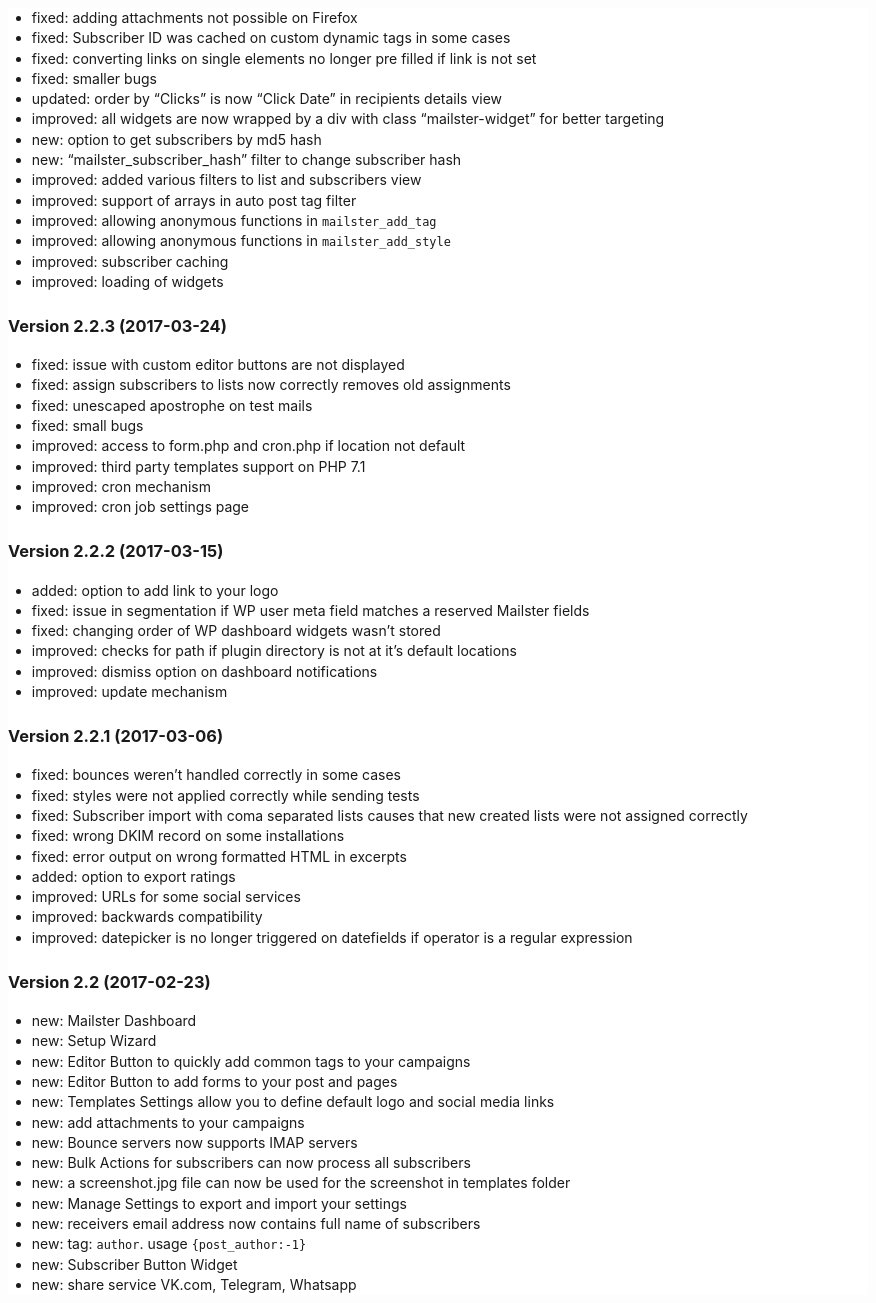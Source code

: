 - fixed: adding attachments not possible on Firefox
- fixed: Subscriber ID was cached on custom dynamic tags in some cases
- fixed: converting links on single elements no longer pre filled if link is not set
- fixed: smaller bugs
- updated: order by “Clicks” is now “Click Date” in recipients details view
- improved: all widgets are now wrapped by a div with class “mailster-widget” for better targeting
- new: option to get subscribers by md5 hash
- new: “mailster_subscriber_hash” filter to change subscriber hash
- improved: added various filters to list and subscribers view
- improved: support of arrays in auto post tag filter
- improved: allowing anonymous functions in `mailster_add_tag`
- improved: allowing anonymous functions in `mailster_add_style`
- improved: subscriber caching
- improved: loading of widgets

### Version 2.2.3 (2017-03-24)

- fixed: issue with custom editor buttons are not displayed
- fixed: assign subscribers to lists now correctly removes old assignments
- fixed: unescaped apostrophe on test mails
- fixed: small bugs
- improved: access to form.php and cron.php if location not default
- improved: third party templates support on PHP 7.1
- improved: cron mechanism
- improved: cron job settings page

### Version 2.2.2 (2017-03-15)

- added: option to add link to your logo
- fixed: issue in segmentation if WP user meta field matches a reserved Mailster fields
- fixed: changing order of WP dashboard widgets wasn’t stored
- improved: checks for path if plugin directory is not at it’s default locations
- improved: dismiss option on dashboard notifications
- improved: update mechanism

### Version 2.2.1 (2017-03-06)

- fixed: bounces weren’t handled correctly in some cases
- fixed: styles were not applied correctly while sending tests
- fixed: Subscriber import with coma separated lists causes that new created lists were not assigned correctly
- fixed: wrong DKIM record on some installations
- fixed: error output on wrong formatted HTML in excerpts
- added: option to export ratings
- improved: URLs for some social services
- improved: backwards compatibility
- improved: datepicker is no longer triggered on datefields if operator is a regular expression

### Version 2.2 (2017-02-23)

- new: Mailster Dashboard
- new: Setup Wizard
- new: Editor Button to quickly add common tags to your campaigns
- new: Editor Button to add forms to your post and pages
- new: Templates Settings allow you to define default logo and social media links
- new: add attachments to your campaigns
- new: Bounce servers now supports IMAP servers
- new: Bulk Actions for subscribers can now process all subscribers
- new: a screenshot.jpg file can now be used for the screenshot in templates folder
- new: Manage Settings to export and import your settings
- new: receivers email address now contains full name of subscribers
- new: tag: `author`. usage `{post_author:-1}`
- new: Subscriber Button Widget
- new: share service VK.com, Telegram, Whatsapp